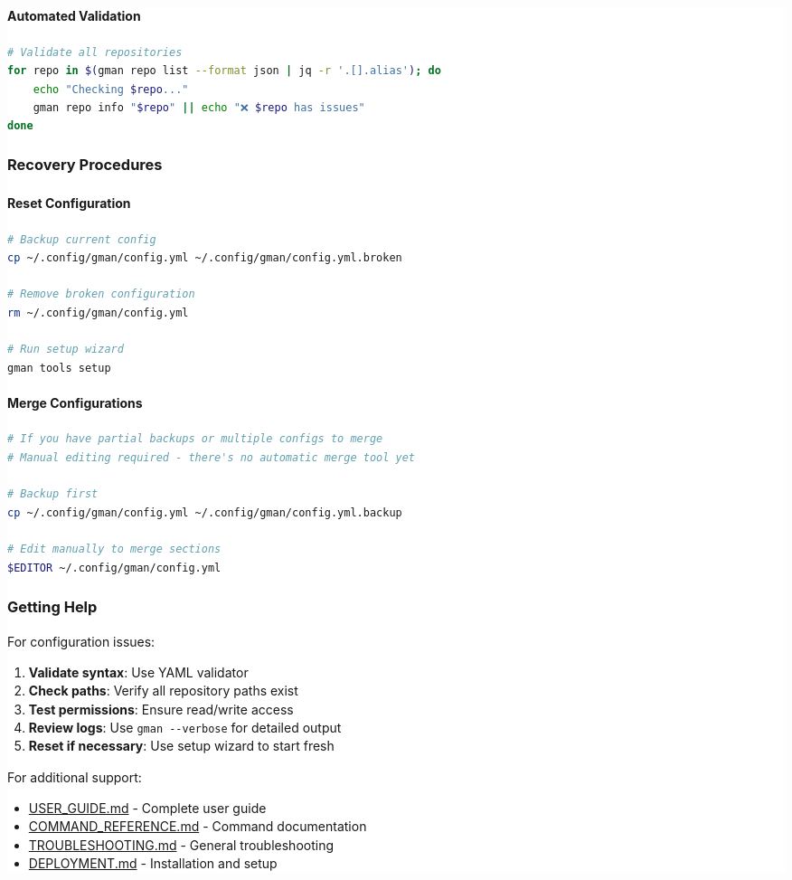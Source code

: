 #### Automated Validation
```bash
# Validate all repositories
for repo in $(gman repo list --format json | jq -r '.[].alias'); do
    echo "Checking $repo..."
    gman repo info "$repo" || echo "❌ $repo has issues"
done
```

### Recovery Procedures

#### Reset Configuration
```bash
# Backup current config
cp ~/.config/gman/config.yml ~/.config/gman/config.yml.broken

# Remove broken configuration
rm ~/.config/gman/config.yml

# Run setup wizard
gman tools setup
```

#### Merge Configurations
```bash
# If you have partial backups or multiple configs to merge
# Manual editing required - there's no automatic merge tool yet

# Backup first
cp ~/.config/gman/config.yml ~/.config/gman/config.yml.backup

# Edit manually to merge sections
$EDITOR ~/.config/gman/config.yml
```

### Getting Help

For configuration issues:

1. **Validate syntax**: Use YAML validator
2. **Check paths**: Verify all repository paths exist
3. **Test permissions**: Ensure read/write access
4. **Review logs**: Use `gman --verbose` for detailed output
5. **Reset if necessary**: Use setup wizard to start fresh

For additional support:
- [USER_GUIDE.md](USER_GUIDE.md) - Complete user guide
- [COMMAND_REFERENCE.md](COMMAND_REFERENCE.md) - Command documentation
- [TROUBLESHOOTING.md](TROUBLESHOOTING.md) - General troubleshooting
- [DEPLOYMENT.md](../DEPLOYMENT.md) - Installation and setup